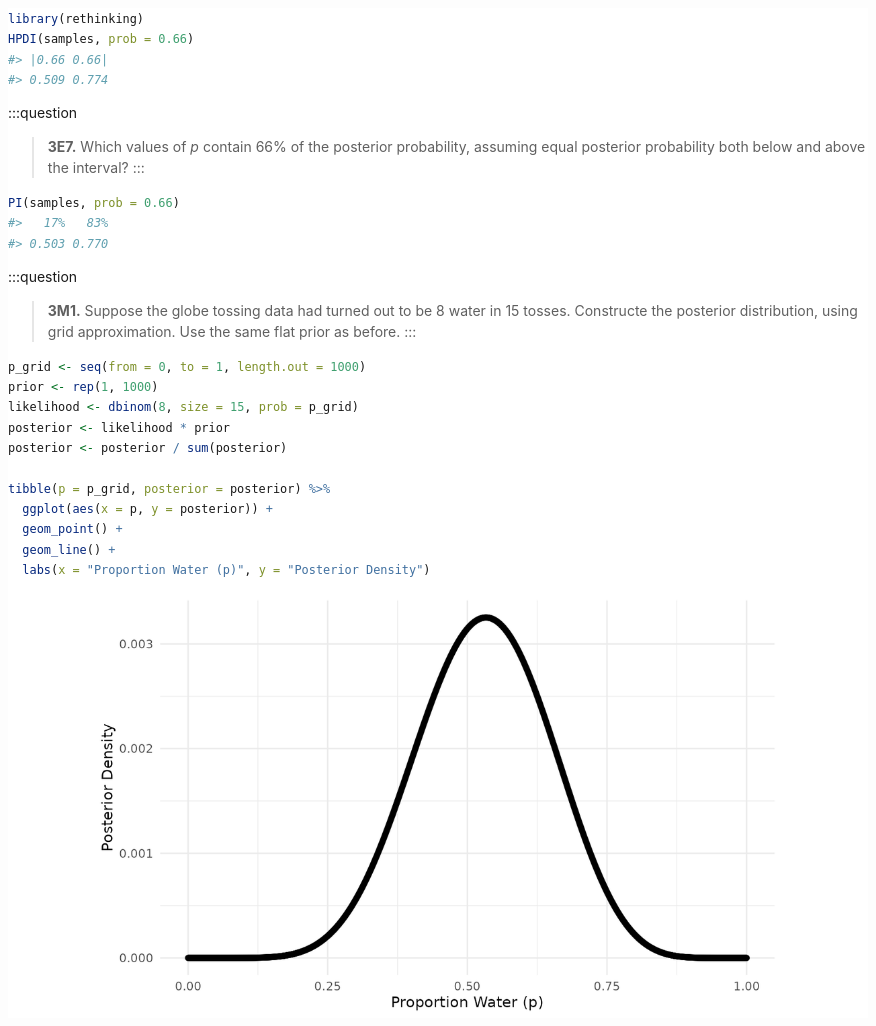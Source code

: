 
```r
library(rethinking)
HPDI(samples, prob = 0.66)
#> |0.66 0.66| 
#> 0.509 0.774
```

:::question
> **3E7.** Which values of *p* contain 66% of the posterior probability, assuming equal posterior probability both below and above the interval?
:::


```r
PI(samples, prob = 0.66)
#>   17%   83% 
#> 0.503 0.770
```

:::question
> **3M1.** Suppose the globe tossing data had turned out to be 8 water in 15 tosses. Constructe the posterior distribution, using grid approximation. Use the same flat prior as before.
:::


```r
p_grid <- seq(from = 0, to = 1, length.out = 1000)
prior <- rep(1, 1000)
likelihood <- dbinom(8, size = 15, prob = p_grid)
posterior <- likelihood * prior
posterior <- posterior / sum(posterior)

tibble(p = p_grid, posterior = posterior) %>%
  ggplot(aes(x = p, y = posterior)) +
  geom_point() +
  geom_line() +
  labs(x = "Proportion Water (p)", y = "Posterior Density")
```

<img src="01-bayesian-inference_files/figure-html/e3m1-1.png" width="80%" style="display: block; margin: auto;" />
